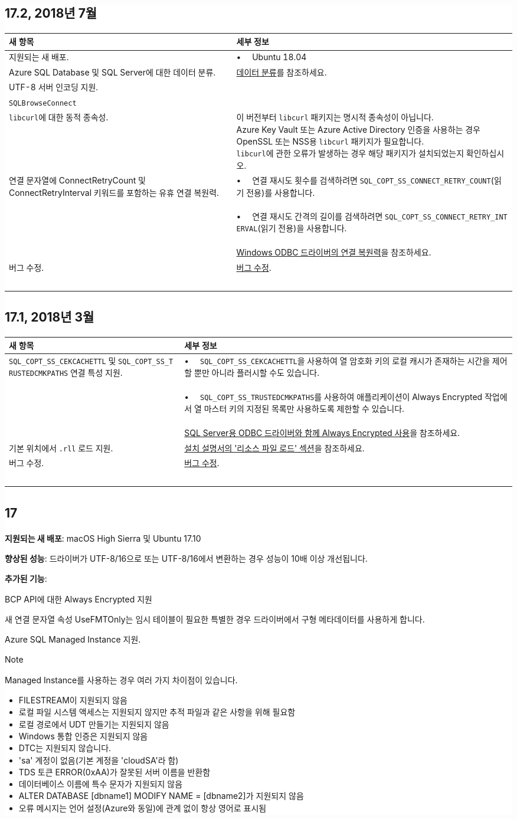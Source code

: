 ## <a name="172-july-2018"></a>17.2, 2018년 7월

| 새 항목 | 세부 정보 |
| :------- | :------ |
| 지원되는 새 배포. | &bull; &nbsp; &nbsp; Ubuntu 18.04 |
| Azure SQL Database 및 SQL Server에 대한 데이터 분류. | [데이터 분류](../data-classification.md)를 참조하세요. |
| UTF-8 서버 인코딩 지원. | &nbsp; |
| `SQLBrowseConnect` | &nbsp; |
| `libcurl`에 대한 동적 종속성. | 이 버전부터 `libcurl` 패키지는 명시적 종속성이 아닙니다.<br/>Azure Key Vault 또는 Azure Active Directory 인증을 사용하는 경우 OpenSSL 또는 NSS용 `libcurl` 패키지가 필요합니다.<br/>`libcurl`에 관한 오류가 발생하는 경우 해당 패키지가 설치되었는지 확인하십시오. |
| 연결 문자열에 ConnectRetryCount 및 ConnectRetryInterval 키워드를 포함하는 유휴 연결 복원력. | &bull; &nbsp; &nbsp; 연결 재시도 횟수를 검색하려면 `SQL_COPT_SS_CONNECT_RETRY_COUNT`(읽기 전용)를 사용합니다.<br/><br/>&bull; &nbsp; &nbsp; 연결 재시도 간격의 길이를 검색하려면 `SQL_COPT_SS_CONNECT_RETRY_INTERVAL`(읽기 전용)을 사용합니다.<br/><br/>[Windows ODBC 드라이버의 연결 복원력](../windows/connection-resiliency-in-the-windows-odbc-driver.md)을 참조하세요. |
| 버그 수정. | [버그 수정](../bug-fixes.md). |
| &nbsp; | &nbsp; |

## <a name="171-march-2018"></a>17.1, 2018년 3월

| 새 항목 | 세부 정보 |
| :------- | :------ |
| `SQL_COPT_SS_CEKCACHETTL` 및 `SQL_COPT_SS_TRUSTEDCMKPATHS` 연결 특성 지원. | &bull; &nbsp; &nbsp; `SQL_COPT_SS_CEKCACHETTL`을 사용하여 열 암호화 키의 로컬 캐시가 존재하는 시간을 제어할 뿐만 아니라 플러시할 수도 있습니다.<br/><br/>&bull; &nbsp; &nbsp; `SQL_COPT_SS_TRUSTEDCMKPATHS`를 사용하여 애플리케이션이 Always Encrypted 작업에서 열 마스터 키의 지정된 목록만 사용하도록 제한할 수 있습니다.<br/><br/>[SQL Server용 ODBC 드라이버와 함께 Always Encrypted 사용](../using-always-encrypted-with-the-odbc-driver.md)을 참조하세요. |
| 기본 위치에서 `.rll` 로드 지원. | [설치 설명서의 '리소스 파일 로드' 섹션](installing-the-microsoft-odbc-driver-for-sql-server.md#resource-file-loading)을 참조하세요. |
| 버그 수정. | [버그 수정](../bug-fixes.md). |
| &nbsp; | &nbsp; |

## <a name="17"></a>17

**지원되는 새 배포**: macOS High Sierra 및 Ubuntu 17.10 

**향상된 성능**: 드라이버가 UTF-8/16으로 또는 UTF-8/16에서 변환하는 경우 성능이 10배 이상 개선됩니다.

**추가된 기능**:

BCP API에 대한 Always Encrypted 지원

새 연결 문자열 속성 UseFMTOnly는 임시 테이블이 필요한 특별한 경우 드라이버에서 구형 메타데이터를 사용하게 합니다.

Azure SQL Managed Instance 지원. 
> [!NOTE]
> Managed Instance를 사용하는 경우 여러 가지 차이점이 있습니다.
> -   FILESTREAM이 지원되지 않음 
> -   로컬 파일 시스템 액세스는 지원되지 않지만 추적 파일과 같은 사항을 위해 필요함 
> -   로컬 경로에서 UDT 만들기는 지원되지 않음 
> -   Windows 통합 인증은 지원되지 않음 
> -   DTC는 지원되지 않습니다. 
> -   'sa' 계정이 없음(기본 계정을 'cloudSA'라 함)
> -   TDS 토큰 ERROR(0xAA)가 잘못된 서버 이름을 반환함
> -   데이터베이스 이름에 특수 문자가 지원되지 않음 
> -   ALTER DATABASE [dbname1] MODIFY NAME = [dbname2]가 지원되지 않음
> -   오류 메시지는 언어 설정(Azure와 동일)에 관계 없이 항상 영어로 표시됨 
